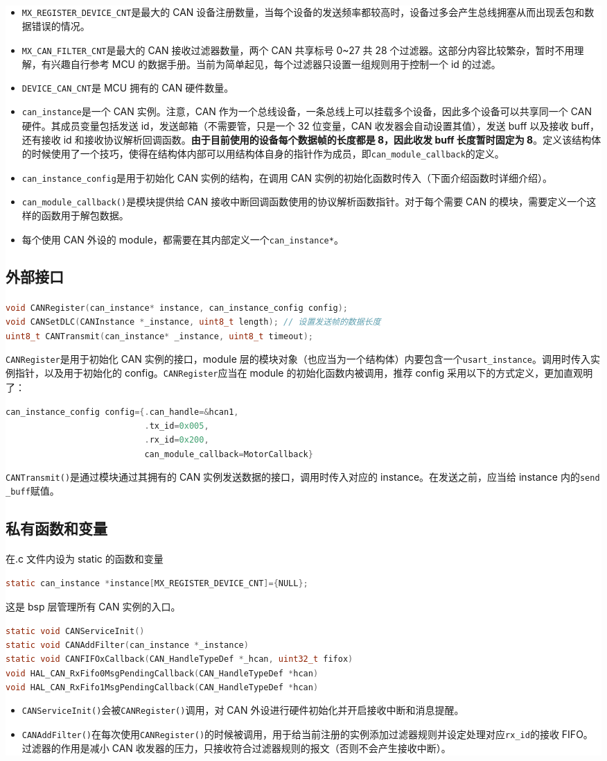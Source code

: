 ```c
```

- `MX_REGISTER_DEVICE_CNT`是最大的 CAN 设备注册数量，当每个设备的发送频率都较高时，设备过多会产生总线拥塞从而出现丢包和数据错误的情况。
- `MX_CAN_FILTER_CNT`是最大的 CAN 接收过滤器数量，两个 CAN 共享标号 0~27 共 28 个过滤器。这部分内容比较繁杂，暂时不用理解，有兴趣自行参考 MCU 的数据手册。当前为简单起见，每个过滤器只设置一组规则用于控制一个 id 的过滤。
- `DEVICE_CAN_CNT`是 MCU 拥有的 CAN 硬件数量。

- `can_instance`是一个 CAN 实例。注意，CAN 作为一个总线设备，一条总线上可以挂载多个设备，因此多个设备可以共享同一个 CAN 硬件。其成员变量包括发送 id，发送邮箱（不需要管，只是一个 32 位变量，CAN 收发器会自动设置其值），发送 buff 以及接收 buff，还有接收 id 和接收协议解析回调函数。**由于目前使用的设备每个数据帧的长度都是 8，因此收发 buff 长度暂时固定为 8**。定义该结构体的时候使用了一个技巧，使得在结构体内部可以用结构体自身的指针作为成员，即`can_module_callback`的定义。

- `can_instance_config`是用于初始化 CAN 实例的结构，在调用 CAN 实例的初始化函数时传入（下面介绍函数时详细介绍）。

- `can_module_callback()`是模块提供给 CAN 接收中断回调函数使用的协议解析函数指针。对于每个需要 CAN 的模块，需要定义一个这样的函数用于解包数据。
- 每个使用 CAN 外设的 module，都需要在其内部定义一个`can_instance*`。

## 外部接口

```c
void CANRegister(can_instance* instance, can_instance_config config);
void CANSetDLC(CANInstance *_instance, uint8_t length); // 设置发送帧的数据长度
uint8_t CANTransmit(can_instance* _instance, uint8_t timeout);
```

`CANRegister`是用于初始化 CAN 实例的接口，module 层的模块对象（也应当为一个结构体）内要包含一个`usart_instance`。调用时传入实例指针，以及用于初始化的 config。`CANRegister`应当在 module 的初始化函数内被调用，推荐 config 采用以下的方式定义，更加直观明了：

```c
can_instance_config config={.can_handle=&hcan1,
                            .tx_id=0x005,
                            .rx_id=0x200,
                            can_module_callback=MotorCallback}
```

`CANTransmit()`是通过模块通过其拥有的 CAN 实例发送数据的接口，调用时传入对应的 instance。在发送之前，应当给 instance 内的`send_buff`赋值。

## 私有函数和变量

在.c 文件内设为 static 的函数和变量

```c
static can_instance *instance[MX_REGISTER_DEVICE_CNT]={NULL};
```

这是 bsp 层管理所有 CAN 实例的入口。

```c
static void CANServiceInit()
static void CANAddFilter(can_instance *_instance)
static void CANFIFOxCallback(CAN_HandleTypeDef *_hcan, uint32_t fifox)
void HAL_CAN_RxFifo0MsgPendingCallback(CAN_HandleTypeDef *hcan)
void HAL_CAN_RxFifo1MsgPendingCallback(CAN_HandleTypeDef *hcan)
```

- `CANServiceInit()`会被`CANRegister()`调用，对 CAN 外设进行硬件初始化并开启接收中断和消息提醒。

- `CANAddFilter()`在每次使用`CANRegister()`的时候被调用，用于给当前注册的实例添加过滤器规则并设定处理对应`rx_id`的接收 FIFO。过滤器的作用是减小 CAN 收发器的压力，只接收符合过滤器规则的报文（否则不会产生接收中断）。
